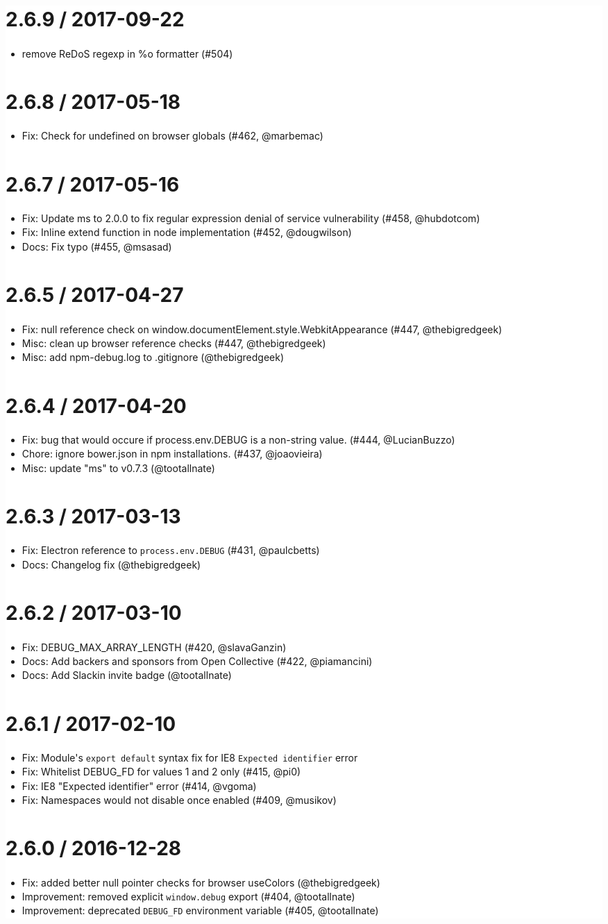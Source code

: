 2.6.9 / 2017-09-22
==================

* remove ReDoS regexp in %o formatter (#504)

2.6.8 / 2017-05-18
==================

* Fix: Check for undefined on browser globals (#462, @marbemac)

2.6.7 / 2017-05-16
==================

* Fix: Update ms to 2.0.0 to fix regular expression denial of service vulnerability (#458, @hubdotcom)
* Fix: Inline extend function in node implementation (#452, @dougwilson)
* Docs: Fix typo (#455, @msasad)

2.6.5 / 2017-04-27
==================

* Fix: null reference check on window.documentElement.style.WebkitAppearance (#447, @thebigredgeek)
* Misc: clean up browser reference checks (#447, @thebigredgeek)
* Misc: add npm-debug.log to .gitignore (@thebigredgeek)

2.6.4 / 2017-04-20
==================

* Fix: bug that would occure if process.env.DEBUG is a non-string value. (#444, @LucianBuzzo)
* Chore: ignore bower.json in npm installations. (#437, @joaovieira)
* Misc: update "ms" to v0.7.3 (@tootallnate)

2.6.3 / 2017-03-13
==================

* Fix: Electron reference to `process.env.DEBUG` (#431, @paulcbetts)
* Docs: Changelog fix (@thebigredgeek)

2.6.2 / 2017-03-10
==================

* Fix: DEBUG_MAX_ARRAY_LENGTH (#420, @slavaGanzin)
* Docs: Add backers and sponsors from Open Collective (#422, @piamancini)
* Docs: Add Slackin invite badge (@tootallnate)

2.6.1 / 2017-02-10
==================

* Fix: Module's `export default` syntax fix for IE8 `Expected identifier` error
* Fix: Whitelist DEBUG_FD for values 1 and 2 only (#415, @pi0)
* Fix: IE8 "Expected identifier" error (#414, @vgoma)
* Fix: Namespaces would not disable once enabled (#409, @musikov)

2.6.0 / 2016-12-28
==================

* Fix: added better null pointer checks for browser useColors (@thebigredgeek)
* Improvement: removed explicit `window.debug` export (#404, @tootallnate)
* Improvement: deprecated `DEBUG_FD` environment variable (#405, @tootallnate)
